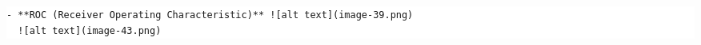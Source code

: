     - **ROC (Receiver Operating Characteristic)** ![alt text](image-39.png)
      ![alt text](image-43.png)
